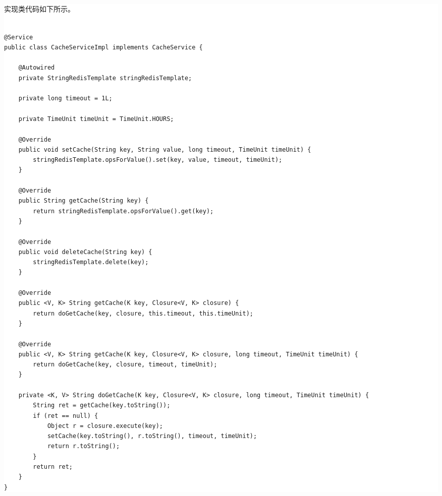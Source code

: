 实现类代码如下所示。

```

@Service
public class CacheServiceImpl implements CacheService {

    @Autowired
    private StringRedisTemplate stringRedisTemplate;

    private long timeout = 1L;

    private TimeUnit timeUnit = TimeUnit.HOURS;

    @Override
    public void setCache(String key, String value, long timeout, TimeUnit timeUnit) {
        stringRedisTemplate.opsForValue().set(key, value, timeout, timeUnit);
    }

    @Override
    public String getCache(String key) {
        return stringRedisTemplate.opsForValue().get(key);
    }

    @Override
    public void deleteCache(String key) {
        stringRedisTemplate.delete(key);
    }

    @Override
    public <V, K> String getCache(K key, Closure<V, K> closure) {
        return doGetCache(key, closure, this.timeout, this.timeUnit);
    }

    @Override
    public <V, K> String getCache(K key, Closure<V, K> closure, long timeout, TimeUnit timeUnit) {
        return doGetCache(key, closure, timeout, timeUnit);
    }

    private <K, V> String doGetCache(K key, Closure<V, K> closure, long timeout, TimeUnit timeUnit) {
        String ret = getCache(key.toString());
        if (ret == null) {
            Object r = closure.execute(key);
            setCache(key.toString(), r.toString(), timeout, timeUnit);
            return r.toString();
        }
        return ret;
    }
}
```

